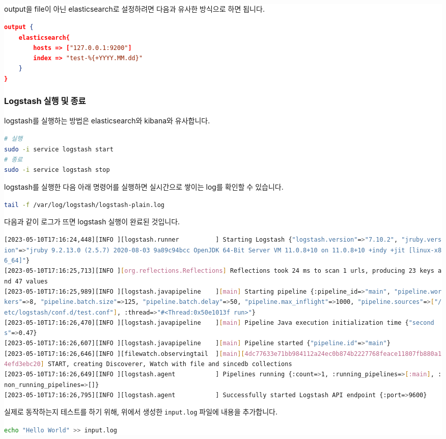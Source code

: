 output을 file이 아닌 elasticsearch로 설정하려면 다음과 유사한 방식으로 하면 됩니다.

```json
output {
    elasticsearch{
        hosts => ["127.0.0.1:9200"]
        index => "test-%{+YYYY.MM.dd}"
    }
}
```

### Logstash 실행 및 종료

logstash를 실행하는 방법은 elasticsearch와 kibana와 유사합니다.

```bash
# 실행
sudo -i service logstash start
# 종료
sudo -i service logstash stop
```

logstash를 실행한 다음 아래 명령어를 실행하면 실시간으로 쌓이는 log를 확인할 수 있습니다.

```bash
tail -f /var/log/logstash/logstash-plain.log
```

다음과 같이 로그가 뜨면 logstash 실행이 완료된 것입니다.

```bash
[2023-05-10T17:16:24,448][INFO ][logstash.runner          ] Starting Logstash {"logstash.version"=>"7.10.2", "jruby.version"=>"jruby 9.2.13.0 (2.5.7) 2020-08-03 9a89c94bcc OpenJDK 64-Bit Server VM 11.0.8+10 on 11.0.8+10 +indy +jit [linux-x86_64]"}
[2023-05-10T17:16:25,713][INFO ][org.reflections.Reflections] Reflections took 24 ms to scan 1 urls, producing 23 keys and 47 values
[2023-05-10T17:16:25,989][INFO ][logstash.javapipeline    ][main] Starting pipeline {:pipeline_id=>"main", "pipeline.workers"=>8, "pipeline.batch.size"=>125, "pipeline.batch.delay"=>50, "pipeline.max_inflight"=>1000, "pipeline.sources"=>["/etc/logstash/conf.d/test.conf"], :thread=>"#<Thread:0x50e1013f run>"}
[2023-05-10T17:16:26,470][INFO ][logstash.javapipeline    ][main] Pipeline Java execution initialization time {"seconds"=>0.47}
[2023-05-10T17:16:26,607][INFO ][logstash.javapipeline    ][main] Pipeline started {"pipeline.id"=>"main"}
[2023-05-10T17:16:26,646][INFO ][filewatch.observingtail  ][main][4dc77633e71bb984112a24ec0b874b2227768feace11807fb880a14efd3ebc20] START, creating Discoverer, Watch with file and sincedb collections
[2023-05-10T17:16:26,649][INFO ][logstash.agent           ] Pipelines running {:count=>1, :running_pipelines=>[:main], :non_running_pipelines=>[]}
[2023-05-10T17:16:26,795][INFO ][logstash.agent           ] Successfully started Logstash API endpoint {:port=>9600}
```

실제로 동작하는지 테스트를 하기 위해, 위에서 생성한 `input.log` 파일에 내용을 추가합니다.

```bash
echo "Hello World" >> input.log
```
